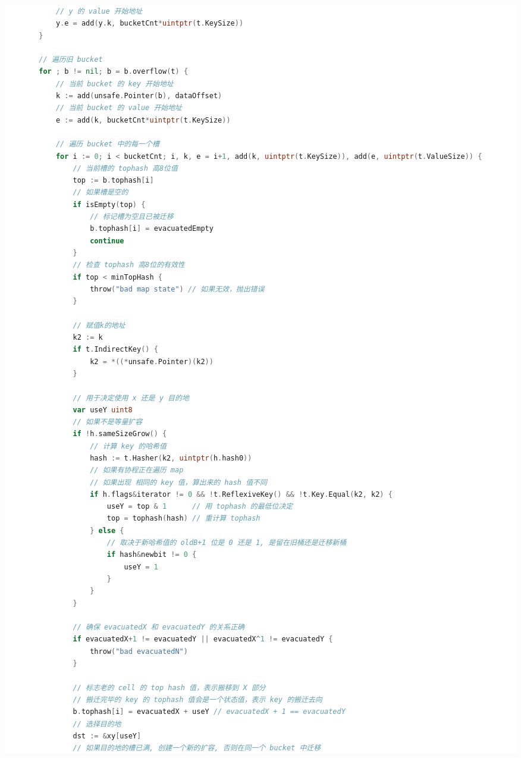 ```go
			// y 的 value 开始地址
			y.e = add(y.k, bucketCnt*uintptr(t.KeySize))
		}

		// 遍历旧 bucket
		for ; b != nil; b = b.overflow(t) {
			// 当前 bucket 的 key 开始地址
			k := add(unsafe.Pointer(b), dataOffset)
			// 当前 bucket 的 value 开始地址
			e := add(k, bucketCnt*uintptr(t.KeySize))

			// 遍历 bucket 中的每一个槽
			for i := 0; i < bucketCnt; i, k, e = i+1, add(k, uintptr(t.KeySize)), add(e, uintptr(t.ValueSize)) {
				// 当前槽的 tophash 高8位值
				top := b.tophash[i]
				// 如果槽是空的
				if isEmpty(top) {
					// 标记槽为空且已被迁移
					b.tophash[i] = evacuatedEmpty
					continue
				}
				// 检查 tophash 高8位的有效性
				if top < minTopHash {
					throw("bad map state") // 如果无效，抛出错误
				}

				// 赋值k的地址
				k2 := k
				if t.IndirectKey() {
					k2 = *((*unsafe.Pointer)(k2))
				}

				// 用于决定使用 x 还是 y 目的地
				var useY uint8
				// 如果不是等量扩容
				if !h.sameSizeGrow() {
					// 计算 key 的哈希值
					hash := t.Hasher(k2, uintptr(h.hash0))
					// 如果有协程正在遍历 map
					// 如果出现 相同的 key 值，算出来的 hash 值不同
					if h.flags&iterator != 0 && !t.ReflexiveKey() && !t.Key.Equal(k2, k2) {
						useY = top & 1      // 用 tophash 的最低位决定
						top = tophash(hash) // 重计算 tophash
					} else {
						// 取决于新哈希值的 oldB+1 位是 0 还是 1, 是留在旧桶还是迁移新桶
						if hash&newbit != 0 {
							useY = 1
						}
					}
				}

				// 确保 evacuatedX 和 evacuatedY 的关系正确
				if evacuatedX+1 != evacuatedY || evacuatedX^1 != evacuatedY {
					throw("bad evacuatedN")
				}

				// 标志老的 cell 的 top hash 值，表示搬移到 X 部分
				// 搬迁完毕的 key 的 tophash 值会是一个状态值，表示 key 的搬迁去向
				b.tophash[i] = evacuatedX + useY // evacuatedX + 1 == evacuatedY
				// 选择目的地
				dst := &xy[useY]
				// 如果目的地的槽已满, 创建一个新的扩容, 否则在同一个 bucket 中迁移
```